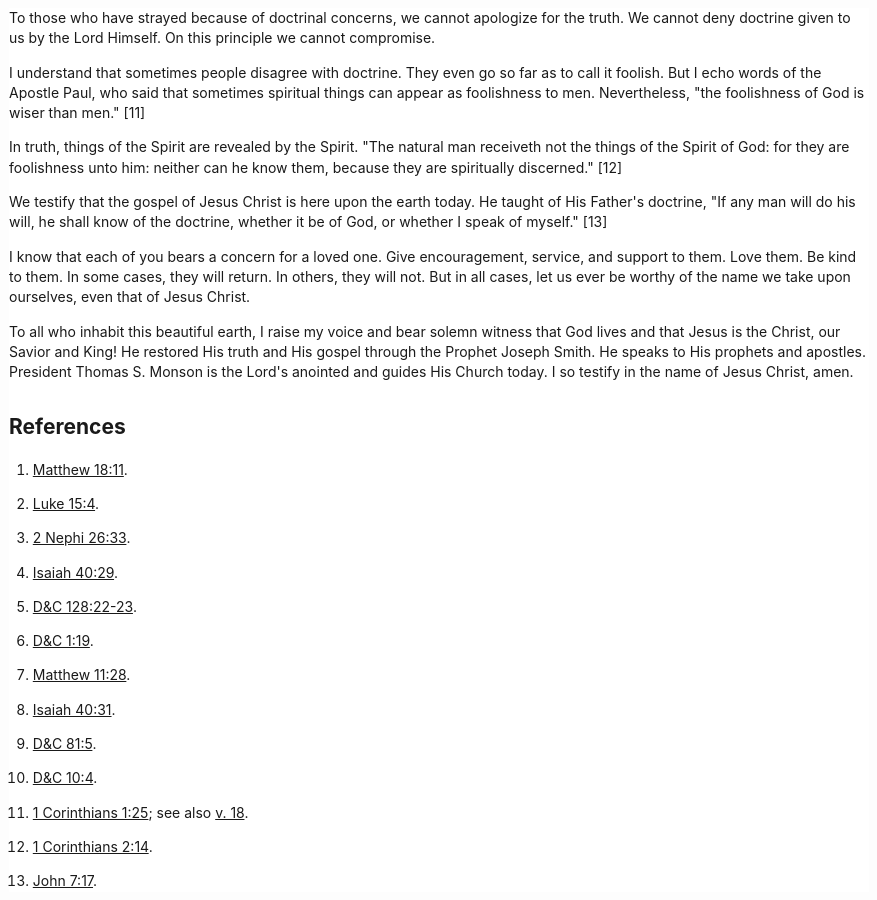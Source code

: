 To those who have strayed because of doctrinal concerns, we cannot apologize
for the truth. We cannot deny doctrine given to us by the Lord Himself. On
this principle we cannot compromise.

I understand that sometimes people disagree with doctrine. They even go so far
as to call it foolish. But I echo words of the Apostle Paul, who said that
sometimes spiritual things can appear as foolishness to men. Nevertheless,
"the foolishness of God is wiser than men." [11]

In truth, things of the Spirit are revealed by the Spirit. "The natural man
receiveth not the things of the Spirit of God: for they are foolishness unto
him: neither can he know them, because they are spiritually discerned." [12]

We testify that the gospel of Jesus Christ is here upon the earth today. He
taught of His Father's doctrine, "If any man will do his will, he shall know
of the doctrine, whether it be of God, or whether I speak of myself." [13]

I know that each of you bears a concern for a loved one. Give encouragement,
service, and support to them. Love them. Be kind to them. In some cases, they
will return. In others, they will not. But in all cases, let us ever be worthy
of the name we take upon ourselves, even that of Jesus Christ.

To all who inhabit this beautiful earth, I raise my voice and bear solemn
witness that God lives and that Jesus is the Christ, our Savior and King! He
restored His truth and His gospel through the Prophet Joseph Smith. He speaks
to His prophets and apostles. President Thomas S. Monson is the Lord's
anointed and guides His Church today. I so testify in the name of Jesus
Christ, amen.

## References

  1.   [Matthew 18:11](https://www.lds.org/scriptures/nt/matt/18.11?lang=eng#10).

  2.   [Luke 15:4](https://www.lds.org/scriptures/nt/luke/15.4?lang=eng#3).

  3.   [2 Nephi 26:33](https://www.lds.org/scriptures/bofm/2-ne/26.33?lang=eng#32).

  4.   [Isaiah 40:29](https://www.lds.org/scriptures/ot/isa/40.29?lang=eng#28).

  5.   [D&amp;C 128:22-23](https://www.lds.org/scriptures/dc-testament/dc/128.22-23?lang=eng#21).

  6.   [D&amp;C 1:19](https://www.lds.org/scriptures/dc-testament/dc/1.19?lang=eng#18).

  7.   [Matthew 11:28](https://www.lds.org/scriptures/nt/matt/11.28?lang=eng#27).

  8.   [Isaiah 40:31](https://www.lds.org/scriptures/ot/isa/40.31?lang=eng#30).

  9.   [D&amp;C 81:5](https://www.lds.org/scriptures/dc-testament/dc/81.5?lang=eng#4).

  10.   [D&amp;C 10:4](https://www.lds.org/scriptures/dc-testament/dc/10.4?lang=eng#3).

  11.   [1 Corinthians 1:25](https://www.lds.org/scriptures/nt/1-cor/1.25?lang=eng#24); see also [v. 18](https://www.lds.org/scriptures/nt/1-cor/1.18?lang=eng#17).

  12.   [1 Corinthians 2:14](https://www.lds.org/scriptures/nt/1-cor/2.14?lang=eng#13).

  13.   [John 7:17](https://www.lds.org/scriptures/nt/john/7.17?lang=eng#16).


